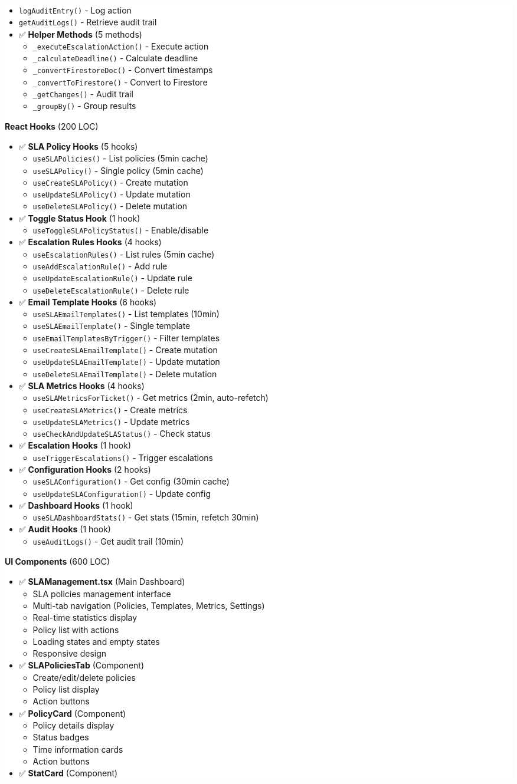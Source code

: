   - `logAuditEntry()` - Log action
  - `getAuditLogs()` - Retrieve audit trail
- ✅ **Helper Methods** (5 methods)
  - `_executeEscalationAction()` - Execute action
  - `_calculateDeadline()` - Calculate deadline
  - `_convertFirestoreDoc()` - Convert timestamps
  - `_convertToFirestore()` - Convert to Firestore
  - `_getChanges()` - Audit trail
  - `_groupBy()` - Group results

**React Hooks** (200 LOC)
- ✅ **SLA Policy Hooks** (5 hooks)
  - `useSLAPolicies()` - List policies (5min cache)
  - `useSLAPolicy()` - Single policy (5min cache)
  - `useCreateSLAPolicy()` - Create mutation
  - `useUpdateSLAPolicy()` - Update mutation
  - `useDeleteSLAPolicy()` - Delete mutation
- ✅ **Toggle Status Hook** (1 hook)
  - `useToggleSLAPolicyStatus()` - Enable/disable
- ✅ **Escalation Rules Hooks** (4 hooks)
  - `useEscalationRules()` - List rules (5min cache)
  - `useAddEscalationRule()` - Add rule
  - `useUpdateEscalationRule()` - Update rule
  - `useDeleteEscalationRule()` - Delete rule
- ✅ **Email Template Hooks** (6 hooks)
  - `useSLAEmailTemplates()` - List templates (10min)
  - `useSLAEmailTemplate()` - Single template
  - `useEmailTemplatesByTrigger()` - Filter templates
  - `useCreateSLAEmailTemplate()` - Create mutation
  - `useUpdateSLAEmailTemplate()` - Update mutation
  - `useDeleteSLAEmailTemplate()` - Delete mutation
- ✅ **SLA Metrics Hooks** (4 hooks)
  - `useSLAMetricsForTicket()` - Get metrics (2min, auto-refetch)
  - `useCreateSLAMetrics()` - Create metrics
  - `useUpdateSLAMetrics()` - Update metrics
  - `useCheckAndUpdateSLAStatus()` - Check status
- ✅ **Escalation Hooks** (1 hook)
  - `useTriggerEscalations()` - Trigger escalations
- ✅ **Configuration Hooks** (2 hooks)
  - `useSLAConfiguration()` - Get config (30min cache)
  - `useUpdateSLAConfiguration()` - Update config
- ✅ **Dashboard Hooks** (1 hook)
  - `useSLADashboardStats()` - Get stats (15min, refetch 30min)
- ✅ **Audit Hooks** (1 hook)
  - `useAuditLogs()` - Get audit trail (10min)

**UI Components** (600 LOC)
- ✅ **SLAManagement.tsx** (Main Dashboard)
  - SLA policies management interface
  - Multi-tab navigation (Policies, Templates, Metrics, Settings)
  - Real-time statistics display
  - Policy list with actions
  - Loading states and empty states
  - Responsive design
- ✅ **SLAPoliciesTab** (Component)
  - Create/edit/delete policies
  - Policy list display
  - Action buttons
- ✅ **PolicyCard** (Component)
  - Policy details display
  - Status badges
  - Time information cards
  - Action buttons
- ✅ **StatCard** (Component)
